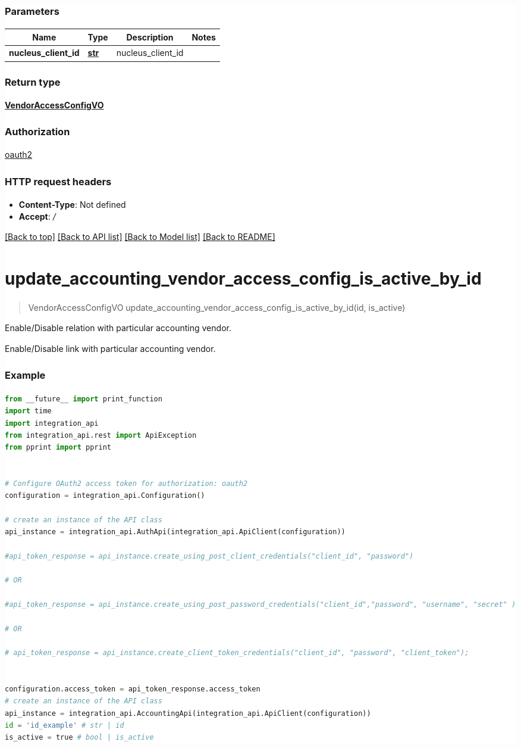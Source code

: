 ### Parameters

Name | Type | Description  | Notes
------------- | ------------- | ------------- | -------------
 **nucleus_client_id** | [**str**](.md)| nucleus_client_id | 

### Return type

[**VendorAccessConfigVO**](VendorAccessConfigVO.md)

### Authorization

[oauth2](../README.md#oauth2)

### HTTP request headers

 - **Content-Type**: Not defined
 - **Accept**: */*

[[Back to top]](#) [[Back to API list]](../README.md#documentation-for-api-endpoints) [[Back to Model list]](../README.md#documentation-for-models) [[Back to README]](../README.md)

# **update_accounting_vendor_access_config_is_active_by_id**
> VendorAccessConfigVO update_accounting_vendor_access_config_is_active_by_id(id, is_active)

Enable/Disable relation with particular accounting vendor.

Enable/Disable link with particular accounting vendor.

### Example
```python
from __future__ import print_function
import time
import integration_api
from integration_api.rest import ApiException
from pprint import pprint


# Configure OAuth2 access token for authorization: oauth2
configuration = integration_api.Configuration()

# create an instance of the API class
api_instance = integration_api.AuthApi(integration_api.ApiClient(configuration))

#api_token_response = api_instance.create_using_post_client_credentials("client_id", "password")

# OR

#api_token_response = api_instance.create_using_post_password_credentials("client_id","password", "username", "secret" )

# OR

# api_token_response = api_instance.create_client_token_credentials("client_id", "password", "client_token");


configuration.access_token = api_token_response.access_token
# create an instance of the API class
api_instance = integration_api.AccountingApi(integration_api.ApiClient(configuration))
id = 'id_example' # str | id
is_active = true # bool | is_active

```
